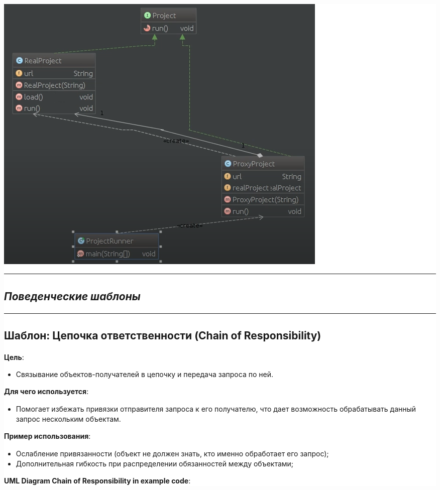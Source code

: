 ![UML Diagram Proxy](src/main/resources/image/proxy.png) 

---

## *Поведенческие шаблоны*

---

Шаблон: Цепочка ответственности (Chain of Responsibility)
-
**Цель**:<br/>

- Связывание объектов-получателей в цепочку и передача запроса по ней.

**Для чего используется**:<br/>

- Помогает избежать привязки отправителя запроса к его получателю, что дает возможность обрабатывать данный запрос
  нескольким объектам.

**Пример использования**:<br/>

- Ослабление привязанности (объект не должен знать, кто именно обработает его запрос);
- Дополнительная гибкость при распределении обязанностей между объектами;


**UML Diagram Chain of Responsibility in example code**:<br/>
